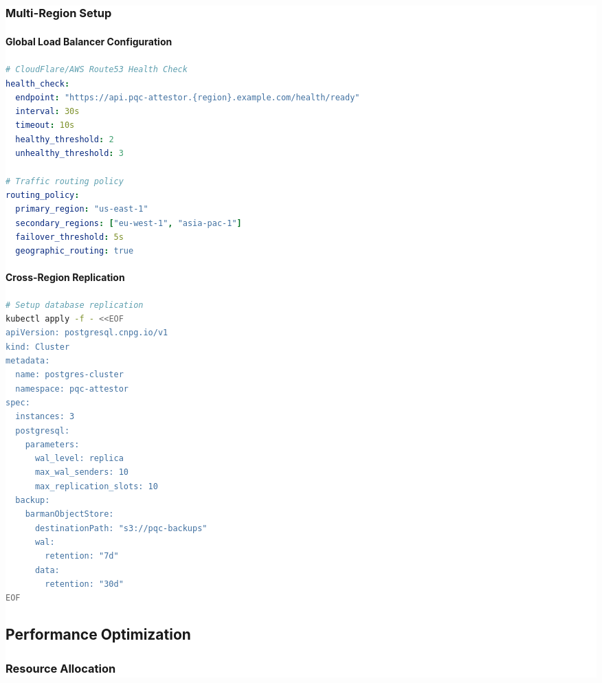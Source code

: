 ### Multi-Region Setup

#### Global Load Balancer Configuration

```yaml
# CloudFlare/AWS Route53 Health Check
health_check:
  endpoint: "https://api.pqc-attestor.{region}.example.com/health/ready"
  interval: 30s
  timeout: 10s
  healthy_threshold: 2
  unhealthy_threshold: 3

# Traffic routing policy
routing_policy:
  primary_region: "us-east-1"
  secondary_regions: ["eu-west-1", "asia-pac-1"]
  failover_threshold: 5s
  geographic_routing: true
```

#### Cross-Region Replication

```bash
# Setup database replication
kubectl apply -f - <<EOF
apiVersion: postgresql.cnpg.io/v1
kind: Cluster
metadata:
  name: postgres-cluster
  namespace: pqc-attestor
spec:
  instances: 3
  postgresql:
    parameters:
      wal_level: replica
      max_wal_senders: 10
      max_replication_slots: 10
  backup:
    barmanObjectStore:
      destinationPath: "s3://pqc-backups"
      wal:
        retention: "7d"
      data:
        retention: "30d"
EOF
```

## Performance Optimization

### Resource Allocation
